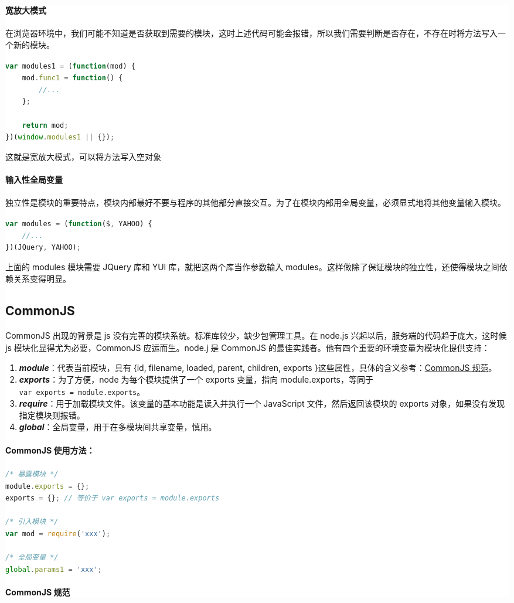 #### 宽放大模式

在浏览器环境中，我们可能不知道是否获取到需要的模块，这时上述代码可能会报错，所以我们需要判断是否存在，不存在时将方法写入一个新的模块。

```js
var modules1 = (function(mod) {
	mod.func1 = function() {
		//...
	};

	return mod;
})(window.modules1 || {});
```

这就是宽放大模式，可以将方法写入空对象

#### 输入性全局变量

独立性是模块的重要特点，模块内部最好不要与程序的其他部分直接交互。为了在模块内部用全局变量，必须显式地将其他变量输入模块。

```js
var modules = (function($, YAHOO) {
	//...
})(JQuery, YAHOO);
```

上面的 modules 模块需要 JQuery 库和 YUI 库，就把这两个库当作参数输入 modules。这样做除了保证模块的独立性，还使得模块之间依赖关系变得明显。

## CommonJS

CommonJS 出现的背景是 js 没有完善的模块系统。标准库较少，缺少包管理工具。在 node.js 兴起以后，服务端的代码趋于庞大，这时候 js 模块化显得尤为必要，CommonJS 应运而生。node.j 是 CommonJS 的最佳实践者。他有四个重要的环境变量为模块化提供支持：

1.  **_module_**：代表当前模块，具有 {id, filename, loaded, parent, children, exports }这些属性，具体的含义参考：[CommonJS 规范](https://javascript.ruanyifeng.com/nodejs/module.html#toc0)。
2.  **_exports_**：为了方便，node 为每个模块提供了一个 exports 变量，指向 module.exports，等同于  
    `var exports = module.exports`。
3.  **_require_**：用于加载模块文件。该变量的基本功能是读入并执行一个 JavaScript 文件，然后返回该模块的 exports 对象，如果没有发现指定模块则报错。
4.  **_global_**：全局变量，用于在多模块间共享变量，慎用。

#### CommonJS 使用方法：

```js
/* 暴露模块 */
module.exports = {};
exports = {}; // 等价于 var exports = module.exports

/* 引入模块 */
var mod = require('xxx');

/* 全局变量 */
global.params1 = 'xxx';
```

#### CommonJS 规范
